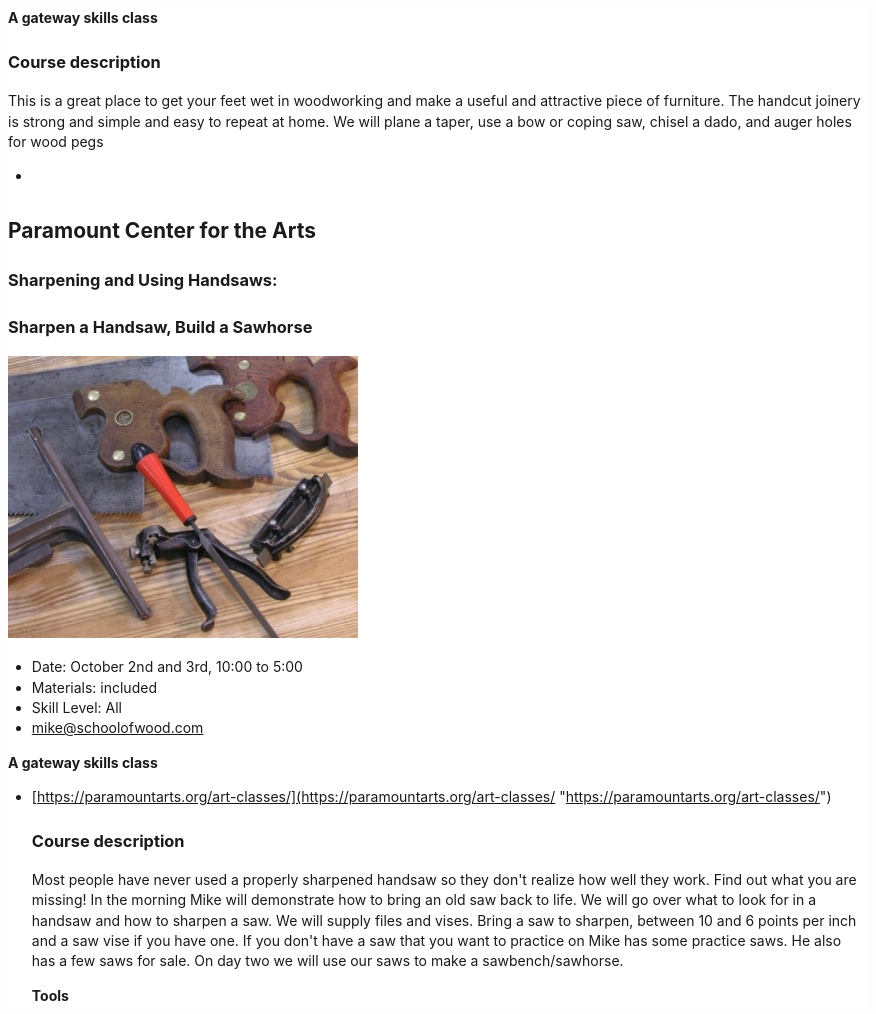 **A gateway skills class**

### Course description

This is a great place to get your feet wet in woodworking and make a useful and attractive piece of furniture. The handcut joinery is strong and simple and easy to repeat at home. We will plane a taper, use a bow or coping saw, chisel a dado, and auger holes for wood pegs

* 

## Paramount Center for the Arts

### Sharpening and Using Handsaws:

### Sharpen a Handsaw, Build a Sawhorse

![](/uploads/sawsharpening.JPG)

* Date: October 2nd and 3rd, 10:00 to 5:00
* Materials: included
* Skill Level: All
* [mike@schoolofwood.com](mailto:mike@schoolofwood.com)

**A gateway skills class**

* [https://paramountarts.org/art-classes/](https://paramountarts.org/art-classes/ "https://paramountarts.org/art-classes/")

  ### Course description

  Most people have never used a properly sharpened handsaw so they don't realize how well they work. Find out what you are missing! In the morning Mike will demonstrate how to bring an old saw back to life. We will go over what to look for in a handsaw and how to sharpen a saw. We will supply files and vises. Bring a saw to sharpen, between 10 and 6 points per inch and a saw vise if you have one. If you don't have a saw that you want to practice on Mike has some practice saws. He also has a few saws for sale. On day two we will use our saws to make a sawbench/sawhorse.

  **Tools**
